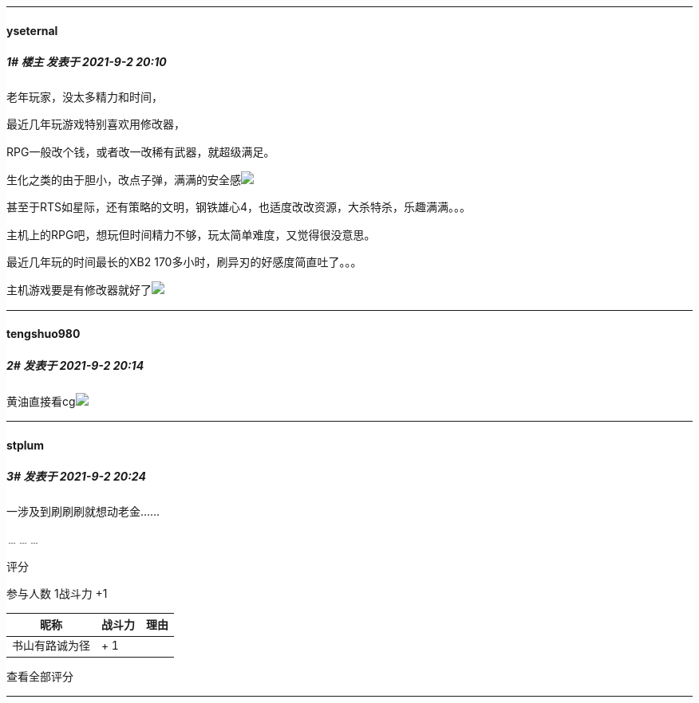 

*****

####  yseternal  
##### 1#       楼主       发表于 2021-9-2 20:10


老年玩家，没太多精力和时间，

最近几年玩游戏特别喜欢用修改器，

RPG一般改个钱，或者改一改稀有武器，就超级满足。

生化之类的由于胆小，改点子弹，满满的安全感<img src="https://static.saraba1st.com/image/smiley/face2017/001.png" referrerpolicy="no-referrer">

甚至于RTS如星际，还有策略的文明，钢铁雄心4，也适度改改资源，大杀特杀，乐趣满满。。。


主机上的RPG吧，想玩但时间精力不够，玩太简单难度，又觉得很没意思。

最近几年玩的时间最长的XB2 170多小时，刷异刃的好感度简直吐了。。。

主机游戏要是有修改器就好了<img src="https://static.saraba1st.com/image/smiley/face2017/002.png" referrerpolicy="no-referrer">


*****

####  tengshuo980  
##### 2#       发表于 2021-9-2 20:14


黄油直接看cg<img src="https://static.saraba1st.com/image/smiley/face2017/180.png" referrerpolicy="no-referrer">


*****

####  stplum  
##### 3#       发表于 2021-9-2 20:24


一涉及到刷刷刷就想动老金……


﹍﹍﹍

评分


 参与人数 1战斗力 +1

|昵称|战斗力|理由|
|----|---|---|
| 书山有路诚为径| + 1||


查看全部评分


*****
